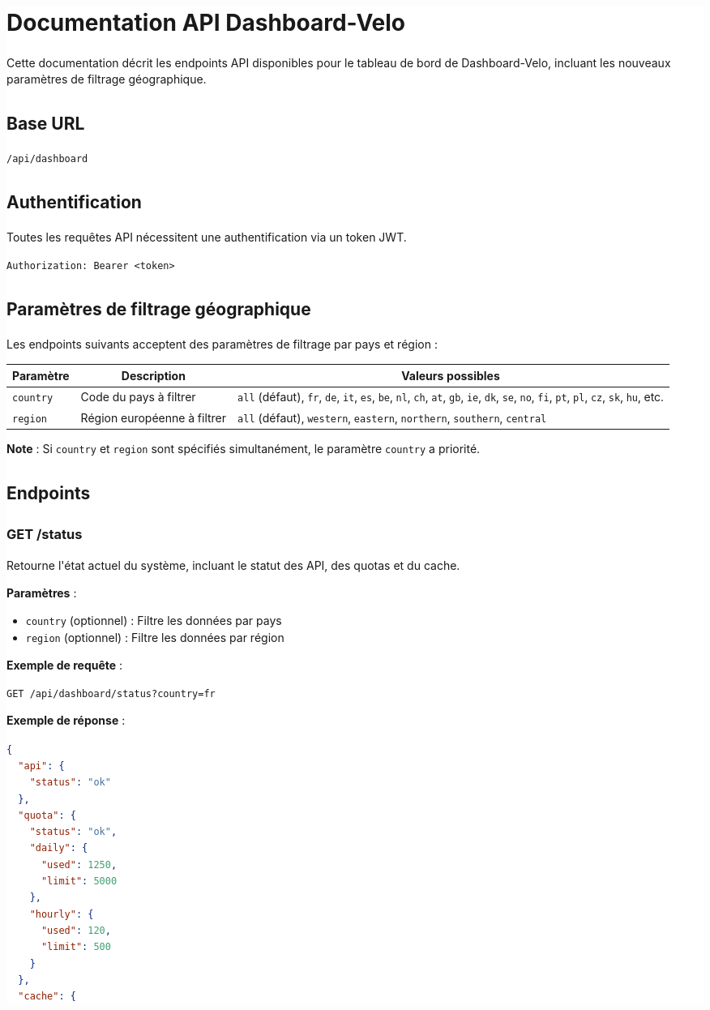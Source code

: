 # Documentation API Dashboard-Velo

Cette documentation décrit les endpoints API disponibles pour le tableau de bord de Dashboard-Velo, incluant les nouveaux paramètres de filtrage géographique.

## Base URL

```
/api/dashboard
```

## Authentification

Toutes les requêtes API nécessitent une authentification via un token JWT.

```
Authorization: Bearer <token>
```

## Paramètres de filtrage géographique

Les endpoints suivants acceptent des paramètres de filtrage par pays et région :

| Paramètre | Description | Valeurs possibles |
|-----------|-------------|-------------------|
| `country` | Code du pays à filtrer | `all` (défaut), `fr`, `de`, `it`, `es`, `be`, `nl`, `ch`, `at`, `gb`, `ie`, `dk`, `se`, `no`, `fi`, `pt`, `pl`, `cz`, `sk`, `hu`, etc. |
| `region` | Région européenne à filtrer | `all` (défaut), `western`, `eastern`, `northern`, `southern`, `central` |

**Note** : Si `country` et `region` sont spécifiés simultanément, le paramètre `country` a priorité.

## Endpoints

### GET /status

Retourne l'état actuel du système, incluant le statut des API, des quotas et du cache.

**Paramètres** :
- `country` (optionnel) : Filtre les données par pays
- `region` (optionnel) : Filtre les données par région

**Exemple de requête** :
```
GET /api/dashboard/status?country=fr
```

**Exemple de réponse** :
```json
{
  "api": {
    "status": "ok"
  },
  "quota": {
    "status": "ok",
    "daily": {
      "used": 1250,
      "limit": 5000
    },
    "hourly": {
      "used": 120,
      "limit": 500
    }
  },
  "cache": {
```